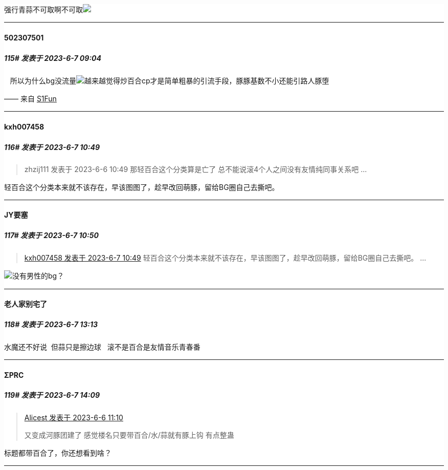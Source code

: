 强行青蒜不可取啊不可取<img src="https://static.saraba1st.com/image/smiley/face2017/037.png" referrerpolicy="no-referrer">


*****

####  502307501  
##### 115#       发表于 2023-6-7 09:04

   所以为什么bg没流量<img src="https://static.saraba1st.com/image/smiley/face2017/068.png" referrerpolicy="no-referrer">越来越觉得炒百合cp才是简单粗暴的引流手段，豚豚基数不小还能引路人豚堕

—— 来自 [S1Fun](https://s1fun.koalcat.com)


*****

####  kxh007458  
##### 116#       发表于 2023-6-7 10:49

<blockquote>zhzij111 发表于 2023-6-6 10:49
那轻百合这个分类算是亡了 总不能说滚4个人之间没有友情纯同事关系吧 ...</blockquote>
轻百合这个分类本来就不该存在，早该图图了，趁早改回萌豚，留给BG圈自己去撕吧。

*****

####  JY要塞  
##### 117#       发表于 2023-6-7 10:50

<blockquote><a href="httphttps://bbs.saraba1st.com/2b/forum.php?mod=redirect&amp;goto=findpost&amp;pid=61166533&amp;ptid=2138586" target="_blank">kxh007458 发表于 2023-6-7 10:49</a>
轻百合这个分类本来就不该存在，早该图图了，趁早改回萌豚，留给BG圈自己去撕吧。 ...</blockquote>
<img src="https://static.saraba1st.com/image/smiley/face2017/067.png" referrerpolicy="no-referrer">没有男性的bg？


*****

####  老人家别宅了  
##### 118#       发表于 2023-6-7 13:13

水魔还不好说  但蒜只是擦边球   滚不是百合是友情音乐青春番


*****

####  ΣPRC  
##### 119#       发表于 2023-6-7 14:09

<blockquote><a href="httphttps://bbs.saraba1st.com/2b/forum.php?mod=redirect&amp;goto=findpost&amp;pid=61148780&amp;ptid=2138586" target="_blank">Alicest 发表于 2023-6-6 11:10</a>

又变成河豚团建了 感觉楼名只要带百合/水/蒜就有豚上钩 有点整蛊</blockquote>
标题都带百合了，你还想看到啥？


*****
